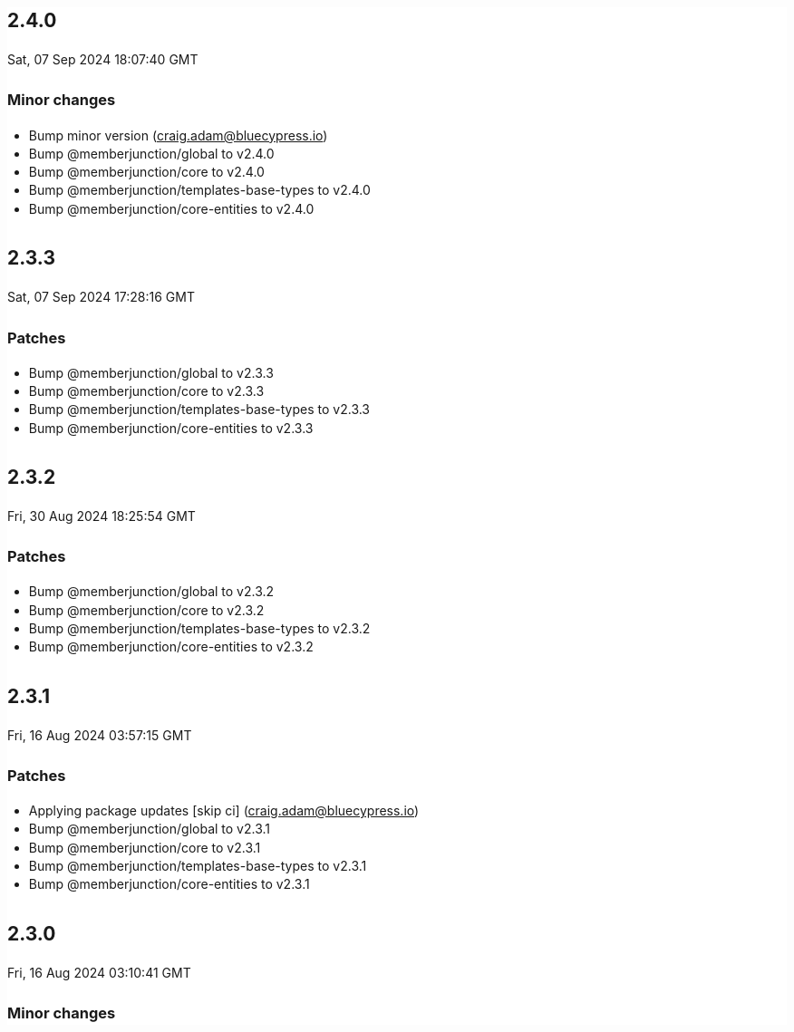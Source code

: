 ## 2.4.0

Sat, 07 Sep 2024 18:07:40 GMT

### Minor changes

- Bump minor version (craig.adam@bluecypress.io)
- Bump @memberjunction/global to v2.4.0
- Bump @memberjunction/core to v2.4.0
- Bump @memberjunction/templates-base-types to v2.4.0
- Bump @memberjunction/core-entities to v2.4.0

## 2.3.3

Sat, 07 Sep 2024 17:28:16 GMT

### Patches

- Bump @memberjunction/global to v2.3.3
- Bump @memberjunction/core to v2.3.3
- Bump @memberjunction/templates-base-types to v2.3.3
- Bump @memberjunction/core-entities to v2.3.3

## 2.3.2

Fri, 30 Aug 2024 18:25:54 GMT

### Patches

- Bump @memberjunction/global to v2.3.2
- Bump @memberjunction/core to v2.3.2
- Bump @memberjunction/templates-base-types to v2.3.2
- Bump @memberjunction/core-entities to v2.3.2

## 2.3.1

Fri, 16 Aug 2024 03:57:15 GMT

### Patches

- Applying package updates [skip ci] (craig.adam@bluecypress.io)
- Bump @memberjunction/global to v2.3.1
- Bump @memberjunction/core to v2.3.1
- Bump @memberjunction/templates-base-types to v2.3.1
- Bump @memberjunction/core-entities to v2.3.1

## 2.3.0

Fri, 16 Aug 2024 03:10:41 GMT

### Minor changes
